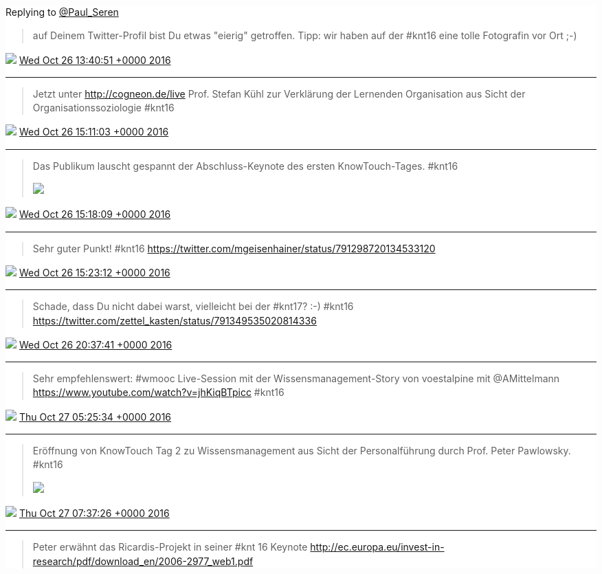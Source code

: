 Replying to [@Paul_Seren](https://twitter.com/Paul_Seren/status/791272153836580864)

> auf Deinem Twitter-Profil bist Du etwas "eierig" getroffen. Tipp: wir haben auf der #knt16 eine tolle Fotografin vor Ort ;-)

<img src="media/tweet.ico" width="12" /> [Wed Oct 26 13:40:51 +0000 2016](https://twitter.com/SimonDueckert/status/791273387926716417)

----

> Jetzt unter http://cogneon.de/live Prof. Stefan Kühl zur Verklärung der Lernenden Organisation aus Sicht der Organisationssoziologie #knt16

<img src="media/tweet.ico" width="12" /> [Wed Oct 26 15:11:03 +0000 2016](https://twitter.com/SimonDueckert/status/791296089139863554)

----

> Das Publikum lauscht gespannt der Abschluss-Keynote des ersten KnowTouch-Tages. #knt16 
> 
> ![](https://t.co/HeoY8yRQ3h)

<img src="media/tweet.ico" width="12" /> [Wed Oct 26 15:18:09 +0000 2016](https://twitter.com/SimonDueckert/status/791297874873245696)

----

> Sehr guter Punkt! #knt16 https://twitter.com/mgeisenhainer/status/791298720134533120

<img src="media/tweet.ico" width="12" /> [Wed Oct 26 15:23:12 +0000 2016](https://twitter.com/SimonDueckert/status/791299145042632705)

----

> Schade, dass Du nicht dabei warst, vielleicht bei der #knt17? :-) #knt16 https://twitter.com/zettel_kasten/status/791349535020814336

<img src="media/tweet.ico" width="12" /> [Wed Oct 26 20:37:41 +0000 2016](https://twitter.com/SimonDueckert/status/791378286760828932)

----

> Sehr empfehlenswert: #wmooc Live-Session mit der Wissensmanagement-Story von voestalpine mit @AMittelmann https://www.youtube.com/watch?v=jhKiqBTpicc #knt16

<img src="media/tweet.ico" width="12" /> [Thu Oct 27 05:25:34 +0000 2016](https://twitter.com/SimonDueckert/status/791511132527796224)

----

> Eröffnung von KnowTouch Tag 2 zu Wissensmanagement aus Sicht der Personalführung durch Prof. Peter Pawlowsky. #knt16 
> 
> ![](https://t.co/DNQkfk9Qnf)

<img src="media/tweet.ico" width="12" /> [Thu Oct 27 07:37:26 +0000 2016](https://twitter.com/SimonDueckert/status/791544321069703168)

----

> Peter erwähnt das Ricardis-Projekt in seiner #knt 16 Keynote http://ec.europa.eu/invest-in-research/pdf/download_en/2006-2977_web1.pdf
